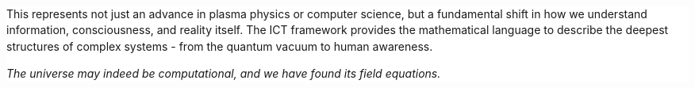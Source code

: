 This represents not just an advance in plasma physics or computer science, but a fundamental shift in how we understand information, consciousness, and reality itself. The ICT framework provides the mathematical language to describe the deepest structures of complex systems - from the quantum vacuum to human awareness.

*The universe may indeed be computational, and we have found its field equations.*